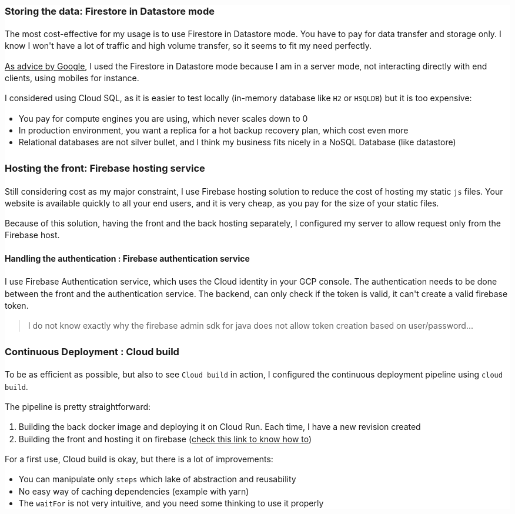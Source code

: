 ### Storing the data: Firestore in Datastore mode

The most cost-effective for my usage is to use Firestore in Datastore mode. You have to pay for data transfer and storage only.
I know I won't have a lot of traffic and high volume transfer, so it seems to fit my need perfectly.

[As advice by Google](https://cloud.google.com/datastore/docs/firestore-or-datastore#choosing_a_database_mode), I used the Firestore in Datastore mode because I am in a server mode,
not interacting directly with end clients, using mobiles for instance.

I considered using Cloud SQL, as it is easier to test locally (in-memory database like `H2` or `HSQLDB`)
but it is too expensive:
- You pay for compute engines you are using, which never scales down to 0
- In production environment, you want a replica for a hot backup recovery plan, which cost even more
- Relational databases are not silver bullet, and I think my business fits nicely in a NoSQL Database (like datastore)

### Hosting the front: Firebase hosting service

Still considering cost as my major constraint, I use Firebase hosting solution to reduce the cost of hosting my static `js` files.
Your website is available quickly to all your end users, and it is very cheap, as you pay for the size of your static files.

Because of this solution, having the front and the back hosting separately, I configured my server to allow request only from the Firebase host.

#### Handling the authentication : Firebase authentication service

I use Firebase Authentication service, which uses the Cloud identity in your GCP console. The authentication needs to be done
between the front and the authentication service. The backend, can only check if the token is valid, it can't create a valid firebase token.

> I do not know exactly why the firebase admin sdk for java does not allow token creation based on user/password...

### Continuous Deployment : Cloud build

To be as efficient as possible, but also to see `Cloud build` in action, I configured the continuous deployment pipeline using 
`cloud build`.

The pipeline is pretty straightforward:
1. Building the back docker image and deploying it on Cloud Run. Each time, I have a new revision created
2. Building the front and hosting it on firebase ([check this link to know how to](https://cloud.google.com/cloud-build/docs/deploying-builds/deploy-firebase))

For a first use, Cloud build is okay, but there is a lot of improvements:
- You can manipulate only `steps` which lake of abstraction and reusability
- No easy way of caching dependencies (example with yarn)
- The `waitFor` is not very intuitive, and you need some thinking to use it properly
